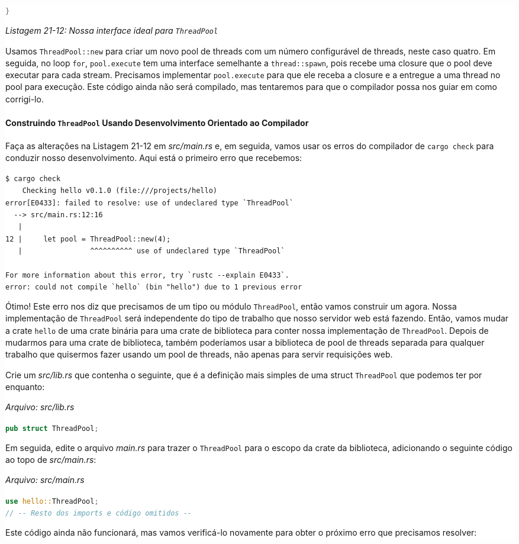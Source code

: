 ```rust
}
```
*Listagem 21-12: Nossa interface ideal para `ThreadPool`*

Usamos `ThreadPool::new` para criar um novo pool de threads com um número configurável de threads, neste caso quatro. Em seguida, no loop `for`, `pool.execute` tem uma interface semelhante a `thread::spawn`, pois recebe uma closure que o pool deve executar para cada stream. Precisamos implementar `pool.execute` para que ele receba a closure e a entregue a uma thread no pool para execução. Este código ainda não será compilado, mas tentaremos para que o compilador possa nos guiar em como corrigi-lo.

#### Construindo `ThreadPool` Usando Desenvolvimento Orientado ao Compilador

Faça as alterações na Listagem 21-12 em *src/main.rs* e, em seguida, vamos usar os erros do compilador de `cargo check` para conduzir nosso desenvolvimento. Aqui está o primeiro erro que recebemos:

```
$ cargo check
    Checking hello v0.1.0 (file:///projects/hello)
error[E0433]: failed to resolve: use of undeclared type `ThreadPool`
  --> src/main.rs:12:16
   |
12 |     let pool = ThreadPool::new(4);
   |                ^^^^^^^^^^ use of undeclared type `ThreadPool`

For more information about this error, try `rustc --explain E0433`.
error: could not compile `hello` (bin "hello") due to 1 previous error
```

Ótimo! Este erro nos diz que precisamos de um tipo ou módulo `ThreadPool`, então vamos construir um agora. Nossa implementação de `ThreadPool` será independente do tipo de trabalho que nosso servidor web está fazendo. Então, vamos mudar a crate `hello` de uma crate binária para uma crate de biblioteca para conter nossa implementação de `ThreadPool`. Depois de mudarmos para uma crate de biblioteca, também poderíamos usar a biblioteca de pool de threads separada para qualquer trabalho que quisermos fazer usando um pool de threads, não apenas para servir requisições web.

Crie um *src/lib.rs* que contenha o seguinte, que é a definição mais simples de uma struct `ThreadPool` que podemos ter por enquanto:

*Arquivo: src/lib.rs*

```rust
pub struct ThreadPool;
```
Em seguida, edite o arquivo *main.rs* para trazer o `ThreadPool` para o escopo da crate da biblioteca, adicionando o seguinte código ao topo de *src/main.rs*:

*Arquivo: src/main.rs*

```rust
use hello::ThreadPool;
// -- Resto dos imports e código omitidos --
```

Este código ainda não funcionará, mas vamos verificá-lo novamente para obter o próximo erro que precisamos resolver:
